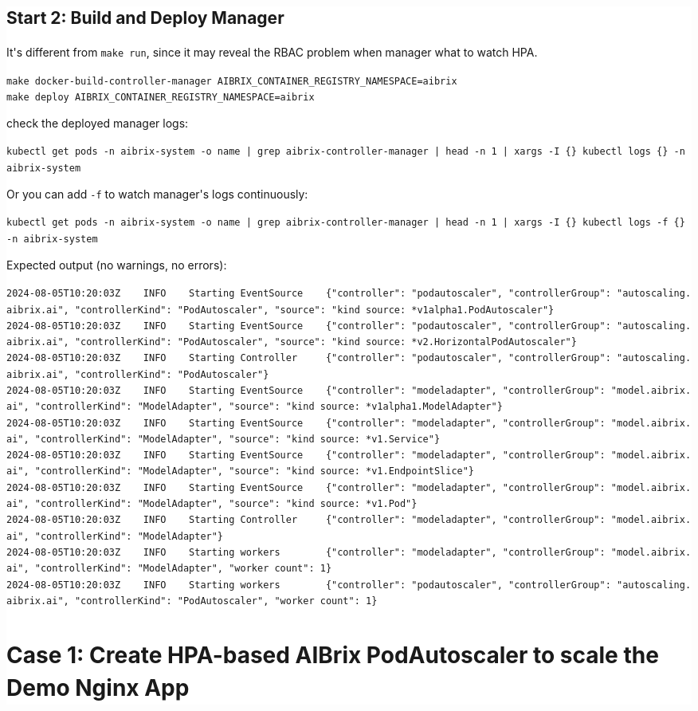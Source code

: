 ## Start 2: Build and Deploy Manager
It's different from `make run`, since it may reveal the RBAC problem when manager what to watch HPA.

```shell
make docker-build-controller-manager AIBRIX_CONTAINER_REGISTRY_NAMESPACE=aibrix
make deploy AIBRIX_CONTAINER_REGISTRY_NAMESPACE=aibrix
```

check the deployed manager logs:
```shell
kubectl get pods -n aibrix-system -o name | grep aibrix-controller-manager | head -n 1 | xargs -I {} kubectl logs {} -n aibrix-system
```


Or you can add `-f` to watch manager's logs continuously:

```shell
kubectl get pods -n aibrix-system -o name | grep aibrix-controller-manager | head -n 1 | xargs -I {} kubectl logs -f {} -n aibrix-system
```

Expected output (no warnings, no errors):

```log
2024-08-05T10:20:03Z    INFO    Starting EventSource    {"controller": "podautoscaler", "controllerGroup": "autoscaling.aibrix.ai", "controllerKind": "PodAutoscaler", "source": "kind source: *v1alpha1.PodAutoscaler"}
2024-08-05T10:20:03Z    INFO    Starting EventSource    {"controller": "podautoscaler", "controllerGroup": "autoscaling.aibrix.ai", "controllerKind": "PodAutoscaler", "source": "kind source: *v2.HorizontalPodAutoscaler"}
2024-08-05T10:20:03Z    INFO    Starting Controller     {"controller": "podautoscaler", "controllerGroup": "autoscaling.aibrix.ai", "controllerKind": "PodAutoscaler"}
2024-08-05T10:20:03Z    INFO    Starting EventSource    {"controller": "modeladapter", "controllerGroup": "model.aibrix.ai", "controllerKind": "ModelAdapter", "source": "kind source: *v1alpha1.ModelAdapter"}
2024-08-05T10:20:03Z    INFO    Starting EventSource    {"controller": "modeladapter", "controllerGroup": "model.aibrix.ai", "controllerKind": "ModelAdapter", "source": "kind source: *v1.Service"}
2024-08-05T10:20:03Z    INFO    Starting EventSource    {"controller": "modeladapter", "controllerGroup": "model.aibrix.ai", "controllerKind": "ModelAdapter", "source": "kind source: *v1.EndpointSlice"}
2024-08-05T10:20:03Z    INFO    Starting EventSource    {"controller": "modeladapter", "controllerGroup": "model.aibrix.ai", "controllerKind": "ModelAdapter", "source": "kind source: *v1.Pod"}
2024-08-05T10:20:03Z    INFO    Starting Controller     {"controller": "modeladapter", "controllerGroup": "model.aibrix.ai", "controllerKind": "ModelAdapter"}
2024-08-05T10:20:03Z    INFO    Starting workers        {"controller": "modeladapter", "controllerGroup": "model.aibrix.ai", "controllerKind": "ModelAdapter", "worker count": 1}
2024-08-05T10:20:03Z    INFO    Starting workers        {"controller": "podautoscaler", "controllerGroup": "autoscaling.aibrix.ai", "controllerKind": "PodAutoscaler", "worker count": 1}
```


# Case 1: Create HPA-based AIBrix PodAutoscaler to scale the Demo Nginx App 
